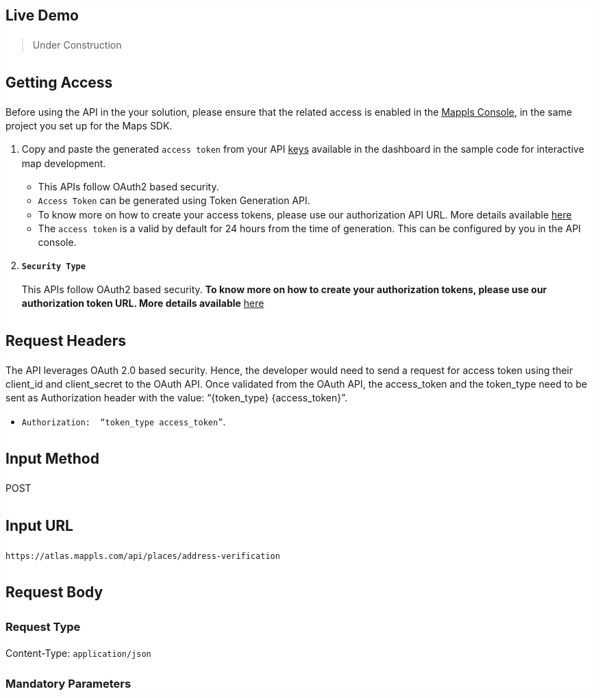 
## Live Demo

>Under Construction

## Getting Access

Before using the API in the your solution, please ensure that the related access is enabled in the [Mappls Console](https://apis.mappls.com/console/), in the same project you set up for the Maps SDK.

1. Copy and paste the generated `access token` from your API [keys](https://apis.mappls.com/console/) available in the dashboard in the sample code for interactive map development.
    - This APIs follow OAuth2 based security.
    - `Access Token` can be generated using Token Generation API.
    - To know more on how to create your access tokens, please use our authorization API URL. More details available [here](https://github.com/mappls-api/mappls-rest-apis/tree/main/mappls-token-generation-api)
    - The `access token` is a valid by default for 24 hours from the time of generation. This can be configured by you in the API console.
2. **`Security Type`**
    
    This APIs follow OAuth2 based security. **To know more on how to create your authorization tokens, please use our authorization token URL. More details available**  [here](https://github.com/mappls-api/mappls-rest-apis/tree/main/mappls-token-generation-api)

## Request Headers

The API leverages OAuth 2.0 based security. Hence, the developer would need to send a request for access token using their client_id and client_secret to the OAuth API. Once validated from the OAuth API, the access_token and the token_type need to be sent as Authorization header with the value: “{token_type} {access_token}”.

-  `Authorization:  “token_type access_token”`.


## Input Method
POST

## Input URL

```html
https://atlas.mappls.com/api/places/address-verification
```

## Request Body

### Request Type

Content-Type: `application/json`

### Mandatory Parameters
